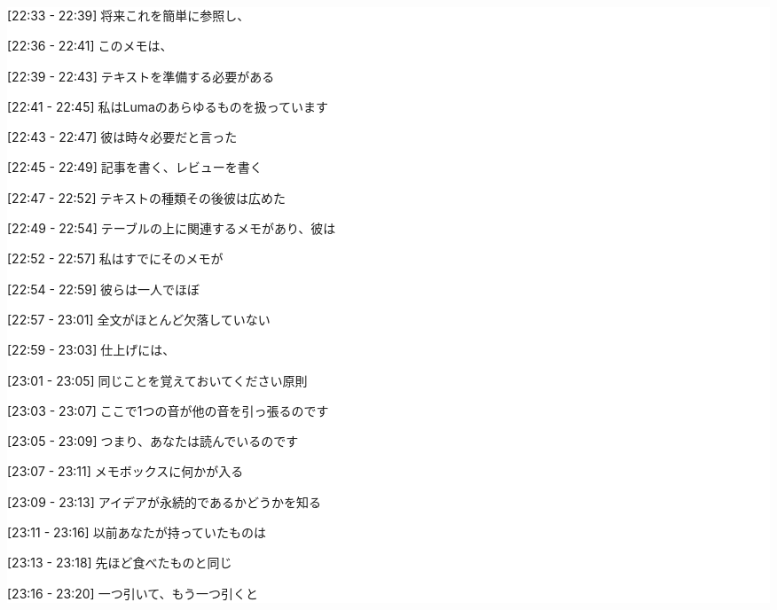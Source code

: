[22:33 - 22:39]
将来これを簡単に参照し、

[22:36 - 22:41]
このメモは、

[22:39 - 22:43]
テキストを準備する必要がある

[22:41 - 22:45]
私はLumaのあらゆるものを扱っています

[22:43 - 22:47]
彼は時々必要だと言った

[22:45 - 22:49]
記事を書く、レビューを書く

[22:47 - 22:52]
テキストの種類その後彼は広めた

[22:49 - 22:54]
テーブルの上に関連するメモがあり、彼は

[22:52 - 22:57]
私はすでにそのメモが

[22:54 - 22:59]
彼らは一人でほぼ

[22:57 - 23:01]
全文がほとんど欠落していない

[22:59 - 23:03]
仕上げには、

[23:01 - 23:05]
同じことを覚えておいてください原則

[23:03 - 23:07]
ここで1つの音が他の音を引っ張るのです

[23:05 - 23:09]
つまり、あなたは読んでいるのです

[23:07 - 23:11]
メモボックスに何かが入る

[23:09 - 23:13]
アイデアが永続的であるかどうかを知る

[23:11 - 23:16]
以前あなたが持っていたものは

[23:13 - 23:18]
先ほど食べたものと同じ

[23:16 - 23:20]
一つ引いて、もう一つ引くと
